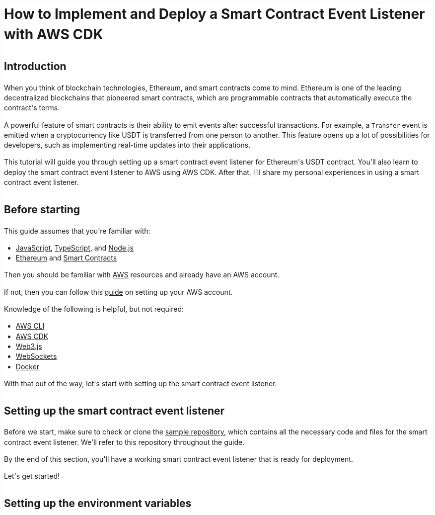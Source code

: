 # How to Implement and Deploy a Smart Contract Event Listener with AWS CDK

## Introduction

When you think of blockchain technologies, Ethereum, and smart contracts come to mind. Ethereum is one of the leading decentralized blockchains that pioneered smart contracts, which are programmable contracts that automatically execute the contract's terms. 

A powerful feature of smart contracts is their ability to emit events after successful transactions. For example, a `Transfer` event is emitted when a cryptocurrency like USDT is transferred from one person to another. This feature opens up a lot of possibilities for developers, such as implementing real-time updates into their applications.

This tutorial will guide you through setting up a smart contract event listener for Ethereum's USDT contract. You'll also learn to deploy the smart contract event listener to AWS using AWS CDK. After that, I'll share my personal experiences in using a smart contract event listener.

## Before starting

This guide assumes that you're familiar with:
- [JavaScript](https://developer.mozilla.org/en-US/docs/Web/JavaScript), [TypeScript](https://www.typescriptlang.org/), and [Node.js](https://nodejs.org/en/)
- [Ethereum](https://ethereum.org/en/) and [Smart Contracts](https://ethereum.org/en/developers/docs/smart-contracts/)

Then you should be familiar with [AWS](https://aws.amazon.com/?nc2=h_lg) resources and already have an AWS account. 

If not, then you can follow this [guide](https://docs.aws.amazon.com/accounts/latest/reference/manage-acct-creating.html) on setting up your AWS account. 

Knowledge of the following is helpful, but not required:
- [AWS CLI](https://aws.amazon.com/cli/)
- [AWS CDK](https://aws.amazon.com/cdk/)
- [Web3.js](https://web3js.org/)
- [WebSockets](https://ethereum.org/en/developers/tutorials/using-websockets/)
- [Docker](https://docs.docker.com/)

With that out of the way, let's start with setting up the smart contract event listener.

## Setting up the smart contract event listener

Before we start, make sure to check or clone the [sample repository](https://github.com/kshyun28/smart-contract-event-listener), which contains all the necessary code and files for the smart contract event listener. We'll refer to this repository throughout the guide.

By the end of this section, you'll have a working smart contract event listener that is ready for deployment. 

Let's get started!

## Setting up the environment variables
